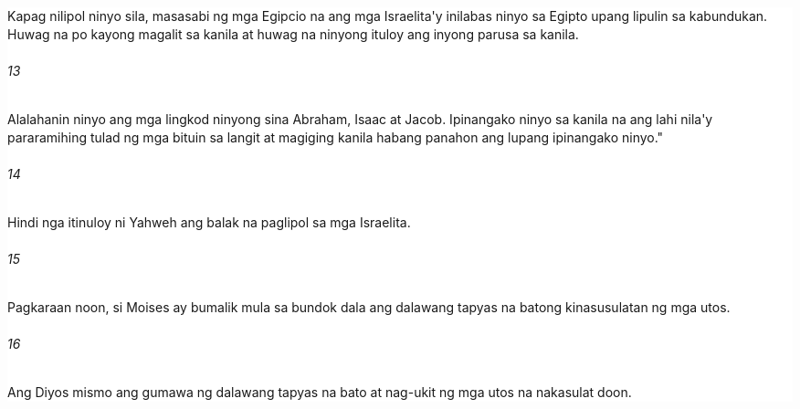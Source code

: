 
Kapag nilipol ninyo sila, masasabi ng mga Egipcio na ang mga Israelita'y inilabas ninyo sa Egipto upang lipulin sa kabundukan. Huwag na po kayong magalit sa kanila at huwag na ninyong ituloy ang inyong parusa sa kanila. 











###### 13 





Alalahanin ninyo ang mga lingkod ninyong sina Abraham, Isaac at Jacob. Ipinangako ninyo sa kanila na ang lahi nila'y pararamihing tulad ng mga bituin sa langit at magiging kanila habang panahon ang lupang ipinangako ninyo." 











###### 14 





Hindi nga itinuloy ni Yahweh ang balak na paglipol sa mga Israelita. 











###### 15 





Pagkaraan noon, si Moises ay bumalik mula sa bundok dala ang dalawang tapyas na batong kinasusulatan ng mga utos. 











###### 16 





Ang Diyos mismo ang gumawa ng dalawang tapyas na bato at nag-ukit ng mga utos na nakasulat doon. 
